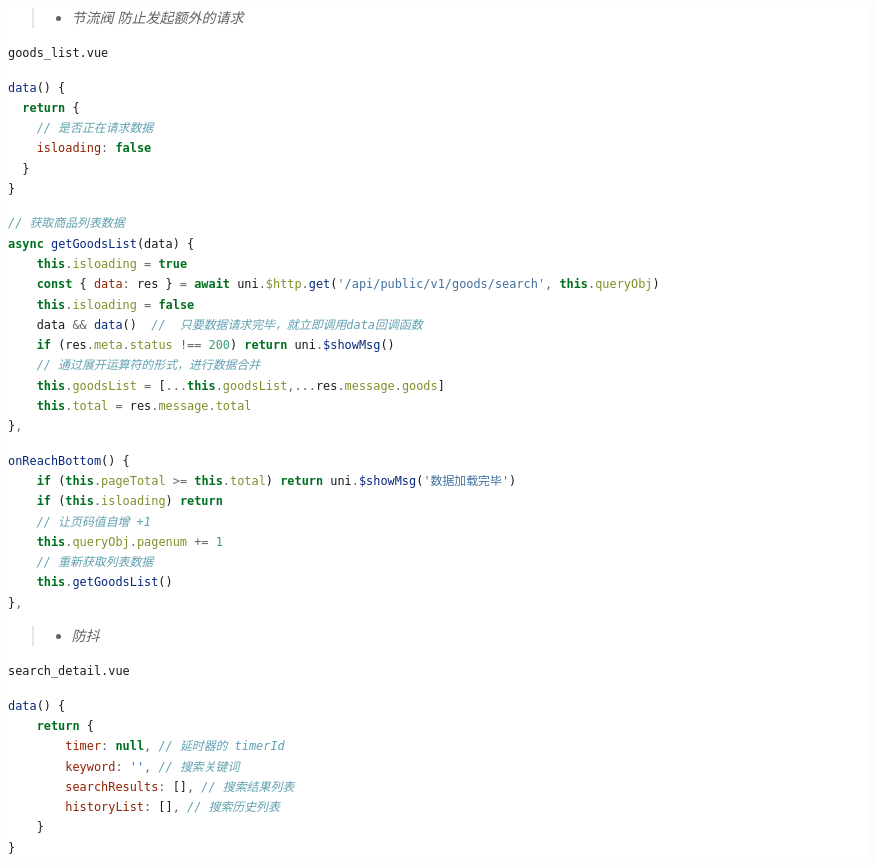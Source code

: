 



> - *节流阀		防止发起额外的请求*

`goods_list.vue`

```js
data() {
  return {
    // 是否正在请求数据
    isloading: false
  }
}
```



```js
// 获取商品列表数据
async getGoodsList(data) {
    this.isloading = true
    const { data: res } = await uni.$http.get('/api/public/v1/goods/search', this.queryObj)
    this.isloading = false
    data && data()  //  只要数据请求完毕，就立即调用data回调函数 
    if (res.meta.status !== 200) return uni.$showMsg()
    // 通过展开运算符的形式，进行数据合并
    this.goodsList = [...this.goodsList,...res.message.goods]
    this.total = res.message.total
},
```



```js
onReachBottom() {
    if (this.pageTotal >= this.total) return uni.$showMsg('数据加载完毕')
    if (this.isloading) return
    // 让页码值自增 +1
    this.queryObj.pagenum += 1
    // 重新获取列表数据
    this.getGoodsList()
},
```



> - *防抖*

`search_detail.vue`

```js
data() {
    return {
        timer: null, // 延时器的 timerId
        keyword: '', // 搜索关键词
        searchResults: [], // 搜索结果列表
        historyList: [], // 搜索历史列表
    }
}
```
